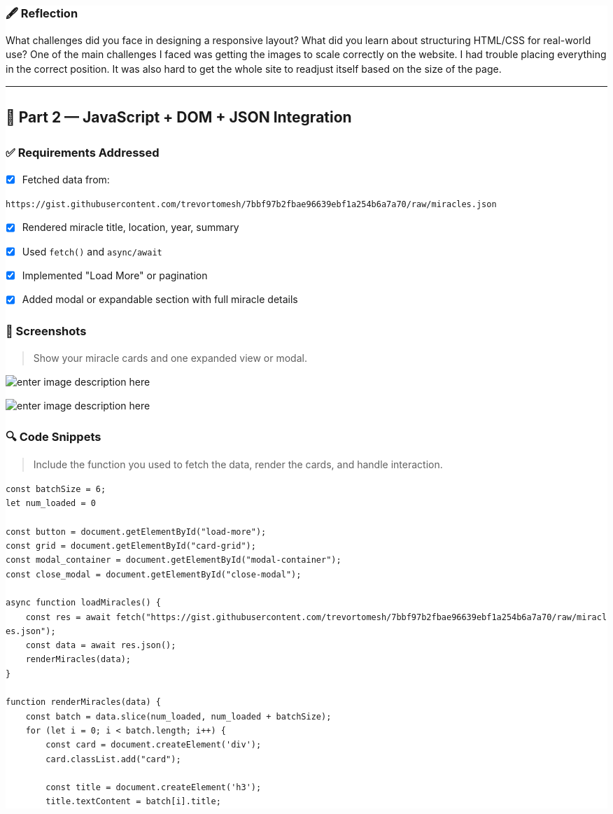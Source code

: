 ### 🖋️ Reflection

What challenges did you face in designing a responsive layout? What did you learn about structuring HTML/CSS for real-world use?
One of the main challenges I faced was getting the images to scale correctly on the website. I had trouble placing everything in the correct position. It was also hard to get the whole site to readjust itself based on the size of the page.
  

---

  

## 🔷 Part 2 — JavaScript + DOM + JSON Integration

  

### ✅ Requirements Addressed

- [x] Fetched data from:

`https://gist.githubusercontent.com/trevortomesh/7bbf97b2fbae96639ebf1a254b6a7a70/raw/miracles.json`

- [x] Rendered miracle title, location, year, summary

- [x] Used `fetch()` and `async/await`

- [x] Implemented "Load More" or pagination

- [x] Added modal or expandable section with full miracle details

  

### 📸 Screenshots

> Show your miracle cards and one expanded view or modal.

![enter image description here](https://media.discordapp.net/attachments/1293060304313516064/1383621207827546143/image.png?ex=684f752a&is=684e23aa&hm=bbd9fd48bed6c52e935c7897fe9b13d131c1e5ae9a8007538c26237d2a737e9b&=&format=webp&quality=lossless&width=1769&height=800)
  
![enter image description here](https://cdn.discordapp.com/attachments/1293060304313516064/1383621395061276692/image.png?ex=684f7557&is=684e23d7&hm=96d3d2ab9a831f53f8c799ef08fdeeea18f1e8879caec0323b76da36ee713366&)
### 🔍 Code Snippets

> Include the function you used to fetch the data, render the cards, and handle interaction.
```
const batchSize = 6;  
let num_loaded = 0  
  
const button = document.getElementById("load-more");  
const grid = document.getElementById("card-grid");  
const modal_container = document.getElementById("modal-container");  
const close_modal = document.getElementById("close-modal");  
  
async function loadMiracles() {  
    const res = await fetch("https://gist.githubusercontent.com/trevortomesh/7bbf97b2fbae96639ebf1a254b6a7a70/raw/miracles.json");  
    const data = await res.json();  
    renderMiracles(data);  
}  
  
function renderMiracles(data) {  
    const batch = data.slice(num_loaded, num_loaded + batchSize);  
    for (let i = 0; i < batch.length; i++) {  
        const card = document.createElement('div');  
        card.classList.add("card");  
  
        const title = document.createElement('h3');  
        title.textContent = batch[i].title;  
```